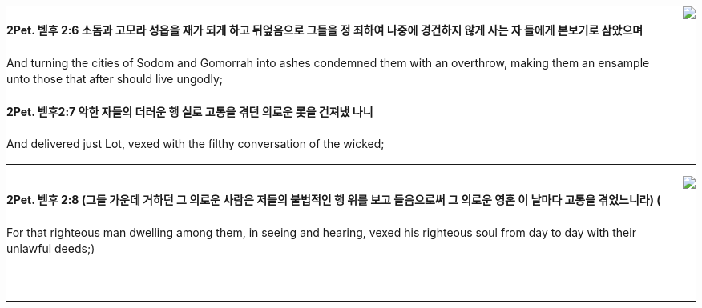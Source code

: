 
<div class="columns">
  <div class="scriptures">
    <br>
    <div class="scripture">
      <b>2Pet. 벧후 2:6 소돔과 고모라 성읍을 재가 되게 하고 뒤엎음으로 그들을 정 죄하여 나중에 경건하지 않게 사는 자 들에게 본보기로 삼았으며 
      </b>
    </div>
    <br>
    <div class="scripture">And turning the cities of Sodom and Gomorrah into ashes condemned them with an overthrow, making them an ensample unto those that after should live ungodly; 
    </div>
    <br>
    <div class="scripture">
      <b>2Pet. 벧후2:7 악한 자들의 더러운 행 실로 고통을 겪던 의로운 롯을 건져냈 나니 
      </b>
    </div>
    <br>
    <div class="scripture">And delivered just Lot, vexed with the filthy conversation of the wicked; 
    </div>         
  </div>
  <div class="image-container">
    <img src='../../pictures/picture_102.jpg'>
  </div>
</div>

---

<div class="columns">
  <div class="scriptures">
    <br>
    <div class="scripture">
      <b>2Pet. 벧후 2:8 (그들 가운데 거하던 그 의로운 사람은 저들의 불법적인 행 위를 보고 들음으로써 그 의로운 영혼 이 날마다 고통을 겪었느니라) (
      </b>
    </div>
    <br>
    <div class="scripture">For that righteous man dwelling among them, in seeing and hearing, vexed his righteous soul from day to day with their unlawful deeds;) 
    </div>
    <br>
    <div class="scripture">
      <b>
      </b>
    </div>
    <br>
    <div class="scripture">
    </div>         
  </div>
  <div class="image-container">
    <img src='../../pictures/picture_116.jpg'>
  </div>
</div>

---